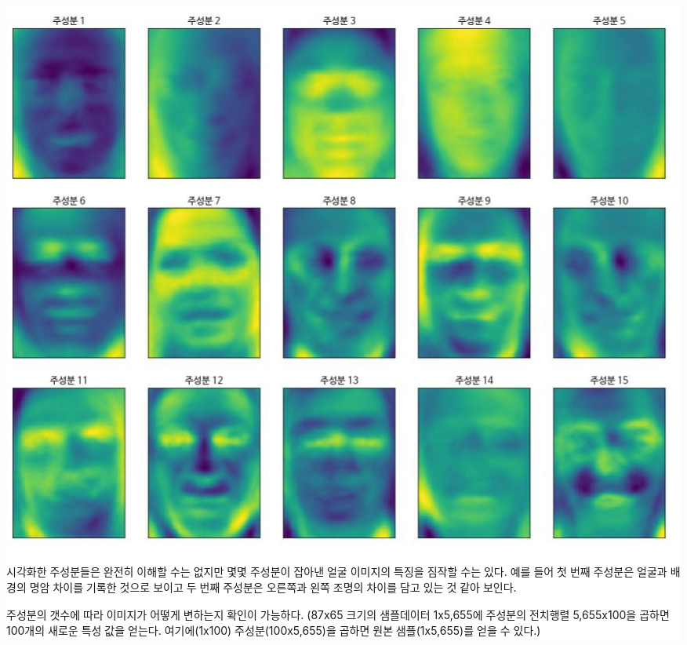 ![](./Figure/3_4_1_8.JPG)

시각화한 주성분들은 완전히 이해할 수는 없지만 몇몇 주성분이 잡아낸 얼굴 이미지의 특징을 짐작할 수는 있다. 예를 들어 첫 번째 주성분은 얼굴과 배경의 명암 차이를 기록한 것으로 보이고 두 번째 주성분은 오른쪽과 왼쪽 조명의 차이를 담고 있는 것 같아 보인다.



주성분의 갯수에 따라 이미지가 어떻게 변하는지 확인이 가능하다.
(87x65 크기의 샘플데이터 1x5,655에 주성분의 전치행렬 5,655x100을 곱하면 100개의 새로운 특성 값을 얻는다. 여기에(1x100) 주성분(100x5,655)을 곱하면 원본 샘플(1x5,655)를 얻을 수 있다.)
